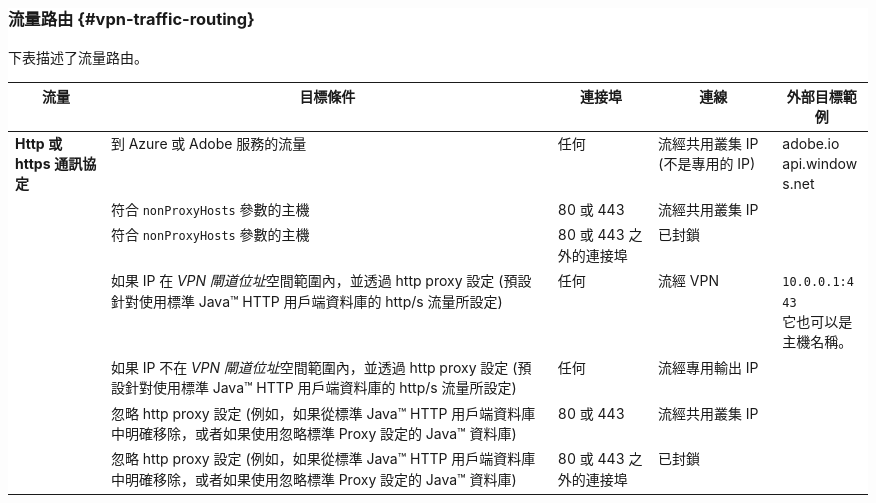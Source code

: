 ### 流量路由 {#vpn-traffic-routing}

下表描述了流量路由。

<table>
<thead>
  <tr>
    <th>流量</th>
    <th>目標條件</th>
    <th>連接埠</th>
    <th>連線</th>
    <th>外部目標範例</th>
  </tr>
</thead>
<tbody>
  <tr>
    <td><b>Http 或 https 通訊協定</b></td>
    <td>到 Azure 或 Adobe 服務的流量</td>
    <td>任何</td>
    <td>流經共用叢集 IP (不是專用的 IP)</td>
    <td>adobe.io<br>api.windows.net</td>
  </tr>
  <tr>
    <td></td>
    <td>符合 <code>nonProxyHosts</code> 參數的主機</td>
    <td>80 或 443</td>
    <td>流經共用叢集 IP</td>
    <td></td>
  </tr>
  <tr>
    <td></td>
    <td>符合 <code>nonProxyHosts</code> 參數的主機</td>
    <td>80 或 443 之外的連接埠</td>
    <td>已封鎖</td>
    <td></td>
  </tr>
  <tr>
    <td></td>
    <td>如果 IP 在 <i>VPN 閘道位址</i>空間範圍內，並透過 http proxy 設定 (預設針對使用標準 Java™ HTTP 用戶端資料庫的 http/s 流量所設定)</td>
    <td>任何</td>
    <td>流經 VPN</td>
    <td><code>10.0.0.1:443</code><br>它也可以是主機名稱。</td>
  </tr>
  <tr>
    <td></td>
    <td>如果 IP 不在 <i>VPN 閘道位址</i>空間範圍內，並透過 http proxy 設定 (預設針對使用標準 Java™ HTTP 用戶端資料庫的 http/s 流量所設定)</td>
    <td>任何</td>
    <td>流經專用輸出 IP</td>
    <td></td>
  </tr>
  <tr>
    <td></td>
    <td>忽略 http proxy 設定 (例如，如果從標準 Java™ HTTP 用戶端資料庫中明確移除，或者如果使用忽略標準 Proxy 設定的 Java™ 資料庫)
</td>
    <td>80 或 443</td>
    <td>流經共用叢集 IP</td>
    <td></td>
  </tr>
  <tr>
    <td></td>
    <td>忽略 http proxy 設定 (例如，如果從標準 Java™ HTTP 用戶端資料庫中明確移除，或者如果使用忽略標準 Proxy 設定的 Java™ 資料庫)</td>
    <td>80 或 443 之外的連接埠</td>
    <td>已封鎖</td>
    <td></td>